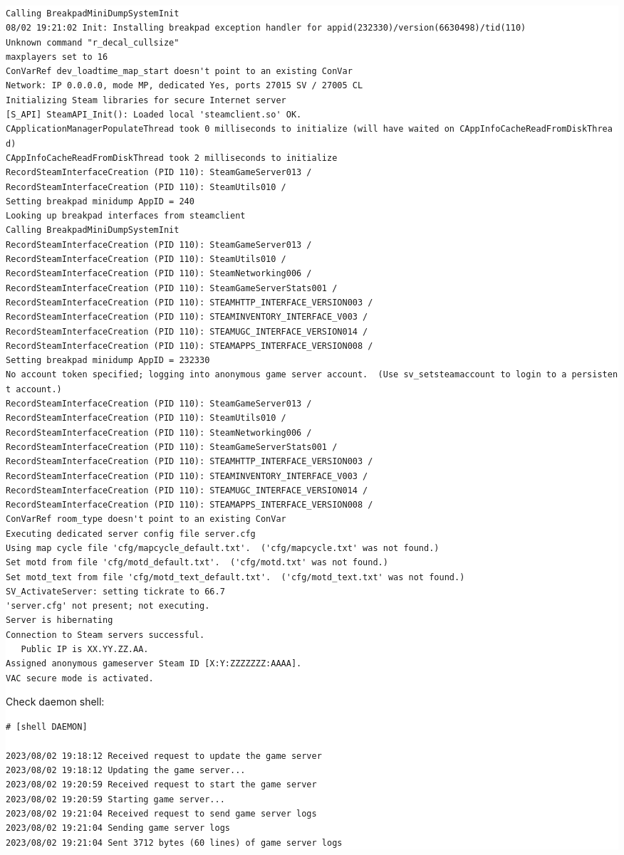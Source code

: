 ```
Calling BreakpadMiniDumpSystemInit
08/02 19:21:02 Init: Installing breakpad exception handler for appid(232330)/version(6630498)/tid(110)
Unknown command "r_decal_cullsize"
maxplayers set to 16
ConVarRef dev_loadtime_map_start doesn't point to an existing ConVar
Network: IP 0.0.0.0, mode MP, dedicated Yes, ports 27015 SV / 27005 CL
Initializing Steam libraries for secure Internet server
[S_API] SteamAPI_Init(): Loaded local 'steamclient.so' OK.
CApplicationManagerPopulateThread took 0 milliseconds to initialize (will have waited on CAppInfoCacheReadFromDiskThread)
CAppInfoCacheReadFromDiskThread took 2 milliseconds to initialize
RecordSteamInterfaceCreation (PID 110): SteamGameServer013 /
RecordSteamInterfaceCreation (PID 110): SteamUtils010 /
Setting breakpad minidump AppID = 240
Looking up breakpad interfaces from steamclient
Calling BreakpadMiniDumpSystemInit
RecordSteamInterfaceCreation (PID 110): SteamGameServer013 /
RecordSteamInterfaceCreation (PID 110): SteamUtils010 /
RecordSteamInterfaceCreation (PID 110): SteamNetworking006 /
RecordSteamInterfaceCreation (PID 110): SteamGameServerStats001 /
RecordSteamInterfaceCreation (PID 110): STEAMHTTP_INTERFACE_VERSION003 /
RecordSteamInterfaceCreation (PID 110): STEAMINVENTORY_INTERFACE_V003 /
RecordSteamInterfaceCreation (PID 110): STEAMUGC_INTERFACE_VERSION014 /
RecordSteamInterfaceCreation (PID 110): STEAMAPPS_INTERFACE_VERSION008 /
Setting breakpad minidump AppID = 232330
No account token specified; logging into anonymous game server account.  (Use sv_setsteamaccount to login to a persistent account.)
RecordSteamInterfaceCreation (PID 110): SteamGameServer013 /
RecordSteamInterfaceCreation (PID 110): SteamUtils010 /
RecordSteamInterfaceCreation (PID 110): SteamNetworking006 /
RecordSteamInterfaceCreation (PID 110): SteamGameServerStats001 /
RecordSteamInterfaceCreation (PID 110): STEAMHTTP_INTERFACE_VERSION003 /
RecordSteamInterfaceCreation (PID 110): STEAMINVENTORY_INTERFACE_V003 /
RecordSteamInterfaceCreation (PID 110): STEAMUGC_INTERFACE_VERSION014 /
RecordSteamInterfaceCreation (PID 110): STEAMAPPS_INTERFACE_VERSION008 /
ConVarRef room_type doesn't point to an existing ConVar
Executing dedicated server config file server.cfg
Using map cycle file 'cfg/mapcycle_default.txt'.  ('cfg/mapcycle.txt' was not found.)
Set motd from file 'cfg/motd_default.txt'.  ('cfg/motd.txt' was not found.)
Set motd_text from file 'cfg/motd_text_default.txt'.  ('cfg/motd_text.txt' was not found.)
SV_ActivateServer: setting tickrate to 66.7
'server.cfg' not present; not executing.
Server is hibernating
Connection to Steam servers successful.
   Public IP is XX.YY.ZZ.AA.
Assigned anonymous gameserver Steam ID [X:Y:ZZZZZZZ:AAAA].
VAC secure mode is activated.
```

Check daemon shell:
```
# [shell DAEMON]

2023/08/02 19:18:12 Received request to update the game server
2023/08/02 19:18:12 Updating the game server...
2023/08/02 19:20:59 Received request to start the game server
2023/08/02 19:20:59 Starting game server...
2023/08/02 19:21:04 Received request to send game server logs
2023/08/02 19:21:04 Sending game server logs
2023/08/02 19:21:04 Sent 3712 bytes (60 lines) of game server logs
```
